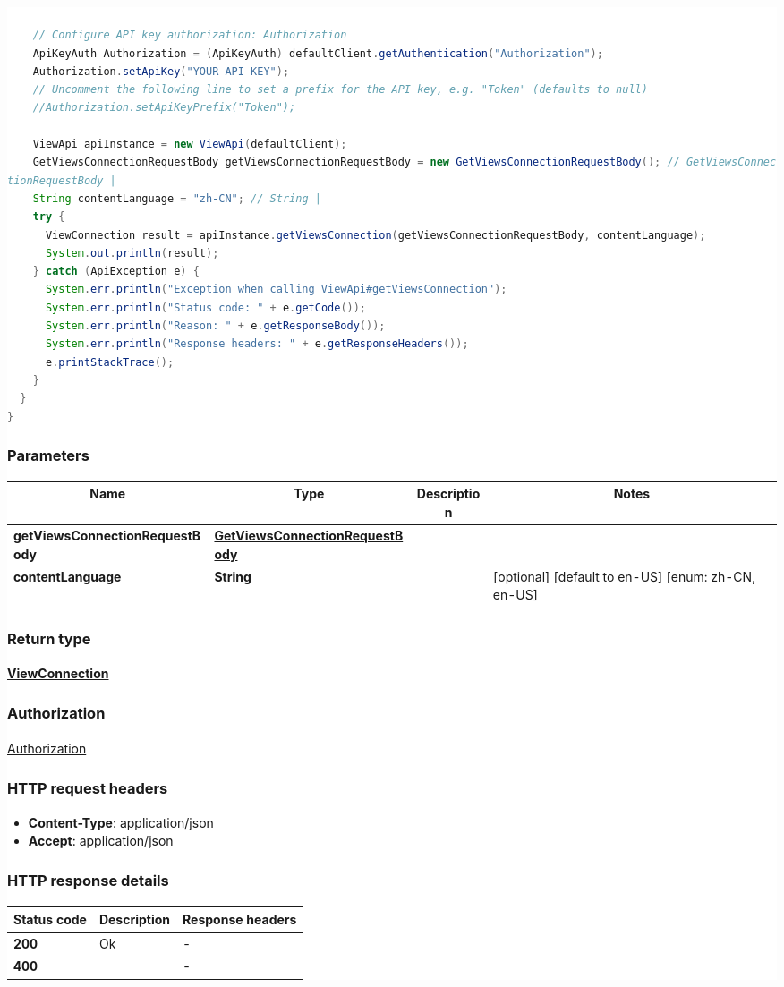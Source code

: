 ```java
    
    // Configure API key authorization: Authorization
    ApiKeyAuth Authorization = (ApiKeyAuth) defaultClient.getAuthentication("Authorization");
    Authorization.setApiKey("YOUR API KEY");
    // Uncomment the following line to set a prefix for the API key, e.g. "Token" (defaults to null)
    //Authorization.setApiKeyPrefix("Token");

    ViewApi apiInstance = new ViewApi(defaultClient);
    GetViewsConnectionRequestBody getViewsConnectionRequestBody = new GetViewsConnectionRequestBody(); // GetViewsConnectionRequestBody | 
    String contentLanguage = "zh-CN"; // String | 
    try {
      ViewConnection result = apiInstance.getViewsConnection(getViewsConnectionRequestBody, contentLanguage);
      System.out.println(result);
    } catch (ApiException e) {
      System.err.println("Exception when calling ViewApi#getViewsConnection");
      System.err.println("Status code: " + e.getCode());
      System.err.println("Reason: " + e.getResponseBody());
      System.err.println("Response headers: " + e.getResponseHeaders());
      e.printStackTrace();
    }
  }
}
```

### Parameters

Name | Type | Description  | Notes
------------- | ------------- | ------------- | -------------
 **getViewsConnectionRequestBody** | [**GetViewsConnectionRequestBody**](GetViewsConnectionRequestBody.md)|  |
 **contentLanguage** | **String**|  | [optional] [default to en-US] [enum: zh-CN, en-US]

### Return type

[**ViewConnection**](ViewConnection.md)

### Authorization

[Authorization](../README.md#Authorization)

### HTTP request headers

 - **Content-Type**: application/json
 - **Accept**: application/json

### HTTP response details
| Status code | Description | Response headers |
|-------------|-------------|------------------|
**200** | Ok |  -  |
**400** |  |  -  |
